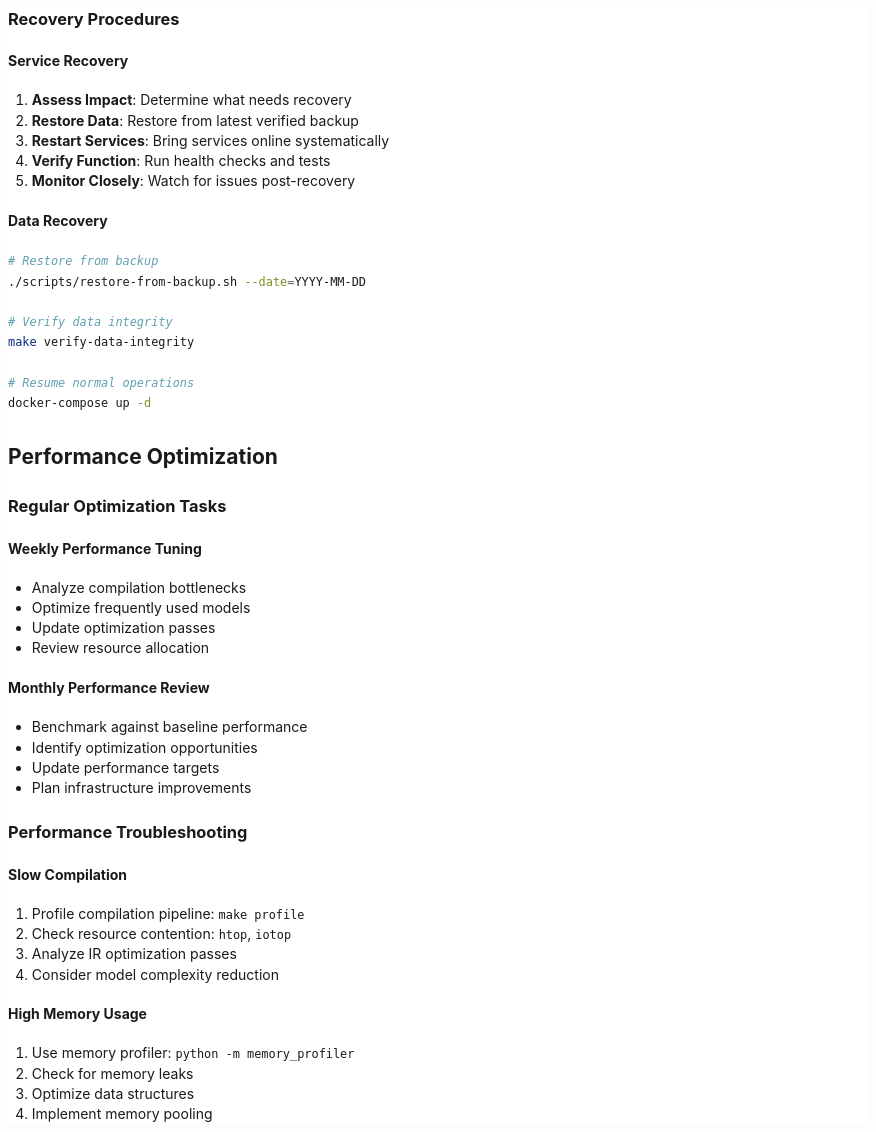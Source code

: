 ### Recovery Procedures

#### Service Recovery
1. **Assess Impact**: Determine what needs recovery
2. **Restore Data**: Restore from latest verified backup
3. **Restart Services**: Bring services online systematically
4. **Verify Function**: Run health checks and tests
5. **Monitor Closely**: Watch for issues post-recovery

#### Data Recovery
```bash
# Restore from backup
./scripts/restore-from-backup.sh --date=YYYY-MM-DD

# Verify data integrity
make verify-data-integrity

# Resume normal operations
docker-compose up -d
```

## Performance Optimization

### Regular Optimization Tasks

#### Weekly Performance Tuning
- Analyze compilation bottlenecks
- Optimize frequently used models
- Update optimization passes
- Review resource allocation

#### Monthly Performance Review
- Benchmark against baseline performance
- Identify optimization opportunities
- Update performance targets
- Plan infrastructure improvements

### Performance Troubleshooting

#### Slow Compilation
1. Profile compilation pipeline: `make profile`
2. Check resource contention: `htop`, `iotop`
3. Analyze IR optimization passes
4. Consider model complexity reduction

#### High Memory Usage
1. Use memory profiler: `python -m memory_profiler`
2. Check for memory leaks
3. Optimize data structures
4. Implement memory pooling
